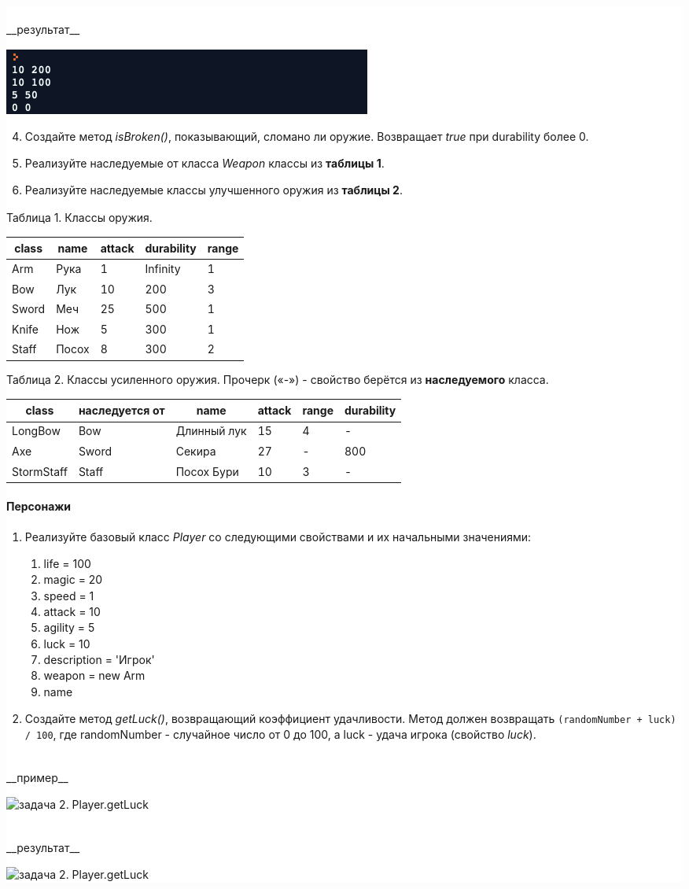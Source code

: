 <br>
__результат__
<br>

![задача 2. Weapon.getDamage](img/2-Weapon-getDamage.result.png)

4. Создайте метод *isBroken()*, показывающий, сломано ли оружие. Возвращает *true* при durability более 0.

5. Реализуйте наследуемые от класса *Weapon* классы из __таблицы 1__.

6. Реализуйте наследуемые классы улучшенного оружия из __таблицы 2__.

Таблица 1. Классы оружия.

| class      | name       | attack | durability | range |
|------------|------------|--------|------------|-------|
| Arm        | Рука       | 1      | Infinity   | 1     |
| Bow        | Лук        | 10     | 200        | 3     |
| Sword      | Меч        | 25     | 500        | 1     |
| Knife      | Нож        | 5      | 300        | 1     |
| Staff      | Посох      | 8      | 300        | 2     |

Таблица 2. Классы усиленного оружия. Прочерк («-») - свойство берётся из __наследуемого__ класса.

| class      | наследуется от | name           | attack | range | durability |
|------------|----------------|----------------|--------|-------|------------|
| LongBow    | Bow            | Длинный лук    | 15     | 4     | -          |
| Axe        | Sword          | Секира         | 27     | -     | 800        |
| StormStaff | Staff          | Посох Бури     | 10     | 3     | -          |

#### Персонажи

1. Реализуйте базовый класс *Player* со следующими свойствами и их начальными значениями:
    1. life = 100
    2. magic = 20
    3. speed = 1
    4. attack = 10
    5. agility = 5
    6. luck = 10
    8. description = 'Игрок'
    9. weapon = new Arm
    10. name
    
2. Создайте метод *getLuck()*, возвращающий коэффициент удачливости. Метод должен возвращать
```(randomNumber + luck) / 100```, где randomNumber - случайное число от 0 до 100, а luck - 
 удача игрока (свойство *luck*).
<br>
__пример__
<br>

![задача 2. Player.getLuck](img/2-Player-getLuck.png)

<br>
__результат__
<br>

![задача 2. Player.getLuck](img/2-Player-getLuck.result.png)
```